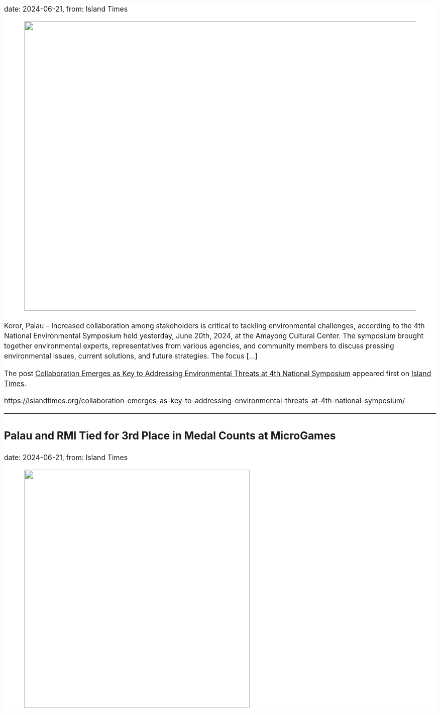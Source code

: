 date: 2024-06-21, from: Island Times

<figure><img width="1024" height="576" src="https://i0.wp.com/islandtimes.org/wp-content/uploads/2024/06/4thNES-scaled.jpg?fit=1024%2C576&amp;ssl=1" class="attachment-rss-image-size size-rss-image-size wp-post-image" alt="" decoding="async" srcset="https://i0.wp.com/islandtimes.org/wp-content/uploads/2024/06/4thNES-scaled.jpg?w=2560&amp;ssl=1 2560w, https://i0.wp.com/islandtimes.org/wp-content/uploads/2024/06/4thNES-scaled.jpg?resize=300%2C169&amp;ssl=1 300w, https://i0.wp.com/islandtimes.org/wp-content/uploads/2024/06/4thNES-scaled.jpg?resize=1024%2C576&amp;ssl=1 1024w, https://i0.wp.com/islandtimes.org/wp-content/uploads/2024/06/4thNES-scaled.jpg?resize=768%2C432&amp;ssl=1 768w, https://i0.wp.com/islandtimes.org/wp-content/uploads/2024/06/4thNES-scaled.jpg?resize=1536%2C864&amp;ssl=1 1536w, https://i0.wp.com/islandtimes.org/wp-content/uploads/2024/06/4thNES-scaled.jpg?resize=2048%2C1152&amp;ssl=1 2048w, https://i0.wp.com/islandtimes.org/wp-content/uploads/2024/06/4thNES-scaled.jpg?resize=1200%2C675&amp;ssl=1 1200w, https://i0.wp.com/islandtimes.org/wp-content/uploads/2024/06/4thNES-scaled.jpg?resize=1568%2C882&amp;ssl=1 1568w, https://i0.wp.com/islandtimes.org/wp-content/uploads/2024/06/4thNES-scaled.jpg?resize=2000%2C1125&amp;ssl=1 2000w, https://i0.wp.com/islandtimes.org/wp-content/uploads/2024/06/4thNES-scaled.jpg?resize=400%2C225&amp;ssl=1 400w, https://i0.wp.com/islandtimes.org/wp-content/uploads/2024/06/4thNES-scaled.jpg?resize=706%2C397&amp;ssl=1 706w, https://i0.wp.com/islandtimes.org/wp-content/uploads/2024/06/4thNES-scaled.jpg?w=2340&amp;ssl=1 2340w, https://i0.wp.com/islandtimes.org/wp-content/uploads/2024/06/4thNES-scaled.jpg?fit=1024%2C576&amp;ssl=1&amp;w=370 370w" sizes="(max-width: 34.9rem) calc(100vw - 2rem), (max-width: 53rem) calc(8 * (100vw / 12)), (min-width: 53rem) calc(6 * (100vw / 12)), 100vw" data-attachment-id="70871" data-permalink="https://islandtimes.org/collaboration-emerges-as-key-to-addressing-environmental-threats-at-4th-national-symposium/4thnes/" data-orig-file="https://i0.wp.com/islandtimes.org/wp-content/uploads/2024/06/4thNES-scaled.jpg?fit=2560%2C1440&amp;ssl=1" data-orig-size="2560,1440" data-comments-opened="1" data-image-meta="{&quot;aperture&quot;:&quot;2.4&quot;,&quot;credit&quot;:&quot;&quot;,&quot;camera&quot;:&quot;SM-A725F&quot;,&quot;caption&quot;:&quot;&quot;,&quot;created_timestamp&quot;:&quot;1718898411&quot;,&quot;copyright&quot;:&quot;&quot;,&quot;focal_length&quot;:&quot;7.12&quot;,&quot;iso&quot;:&quot;400&quot;,&quot;shutter_speed&quot;:&quot;0.025&quot;,&quot;title&quot;:&quot;&quot;,&quot;orientation&quot;:&quot;1&quot;}" data-image-title="4thNES" data-image-description="" data-image-caption="" data-medium-file="https://i0.wp.com/islandtimes.org/wp-content/uploads/2024/06/4thNES-scaled.jpg?fit=300%2C169&amp;ssl=1" data-large-file="https://i0.wp.com/islandtimes.org/wp-content/uploads/2024/06/4thNES-scaled.jpg?fit=780%2C439&amp;ssl=1" /></figure>
<p>Koror, Palau &#8211; Increased collaboration among stakeholders is critical to tackling environmental challenges, according to the 4th National Environmental Symposium held yesterday, June 20th, 2024, at the Amayong Cultural Center. The symposium brought together environmental experts, representatives from various agencies, and community members to discuss pressing environmental issues, current solutions, and future strategies. The focus [&#8230;]</p>
<p>The post <a href="https://islandtimes.org/collaboration-emerges-as-key-to-addressing-environmental-threats-at-4th-national-symposium/">Collaboration Emerges as Key to Addressing Environmental Threats at 4th National Symposium</a> appeared first on <a href="https://islandtimes.org">Island Times</a>.</p>
 

<https://islandtimes.org/collaboration-emerges-as-key-to-addressing-environmental-threats-at-4th-national-symposium/>

---

## Palau and RMI Tied for 3rd Place in Medal Counts at MicroGames

date: 2024-06-21, from: Island Times

<figure><img width="449" height="474" src="https://i0.wp.com/islandtimes.org/wp-content/uploads/2024/06/Untitled-1-2.jpg?fit=449%2C474&amp;ssl=1" class="attachment-rss-image-size size-rss-image-size wp-post-image" alt="" decoding="async" loading="lazy" srcset="https://i0.wp.com/islandtimes.org/wp-content/uploads/2024/06/Untitled-1-2.jpg?w=449&amp;ssl=1 449w, https://i0.wp.com/islandtimes.org/wp-content/uploads/2024/06/Untitled-1-2.jpg?resize=284%2C300&amp;ssl=1 284w, https://i0.wp.com/islandtimes.org/wp-content/uploads/2024/06/Untitled-1-2.jpg?resize=400%2C422&amp;ssl=1 400w, https://i0.wp.com/islandtimes.org/wp-content/uploads/2024/06/Untitled-1-2.jpg?fit=449%2C474&amp;ssl=1&amp;w=370 370w" sizes="(max-width: 34.9rem) calc(100vw - 2rem), (max-width: 53rem) calc(8 * (100vw / 12)), (min-width: 53rem) calc(6 * (100vw / 12)), 100vw" data-attachment-id="70869" data-permalink="https://islandtimes.org/palau-and-rmi-tied-for-3rd-place-in-medal-counts-at-microgames/untitled-1-92/" data-orig-file="https://i0.wp.com/islandtimes.org/wp-content/uploads/2024/06/Untitled-1-2.jpg?fit=449%2C474&amp;ssl=1" data-orig-size="449,474" data-comments-opened="1" data-image-meta="{&quot;aperture&quot;:&quot;0&quot;,&quot;credit&quot;:&quot;&quot;,&quot;camera&quot;:&quot;&quot;,&quot;caption&quot;:&quot;&quot;,&quot;created_timestamp&quot;:&quot;0&quot;,&quot;copyright&quot;:&quot;&quot;,&quot;focal_length&quot;:&quot;0&quot;,&quot;iso&quot;:&quot;0&quot;,&quot;shutter_speed&quot;:&quot;0&quot;,&quot;title&quot;:&quot;&quot;,&quot;orientation&quot;:&quot;1&quot;}" data-image-title="Untitled-1" data-image-description="" data-image-caption="" data-medium-file="https://i0.wp.com/islandtimes.org/wp-content/uploads/2024/06/Untitled-1-2.jpg?fit=284%2C300&amp;ssl=1" data-large-file="https://i0.wp.com/islandtimes.org/wp-content/uploads/2024/06/Untitled-1-2.jpg?fit=449%2C474&amp;ssl=1" /></figure>